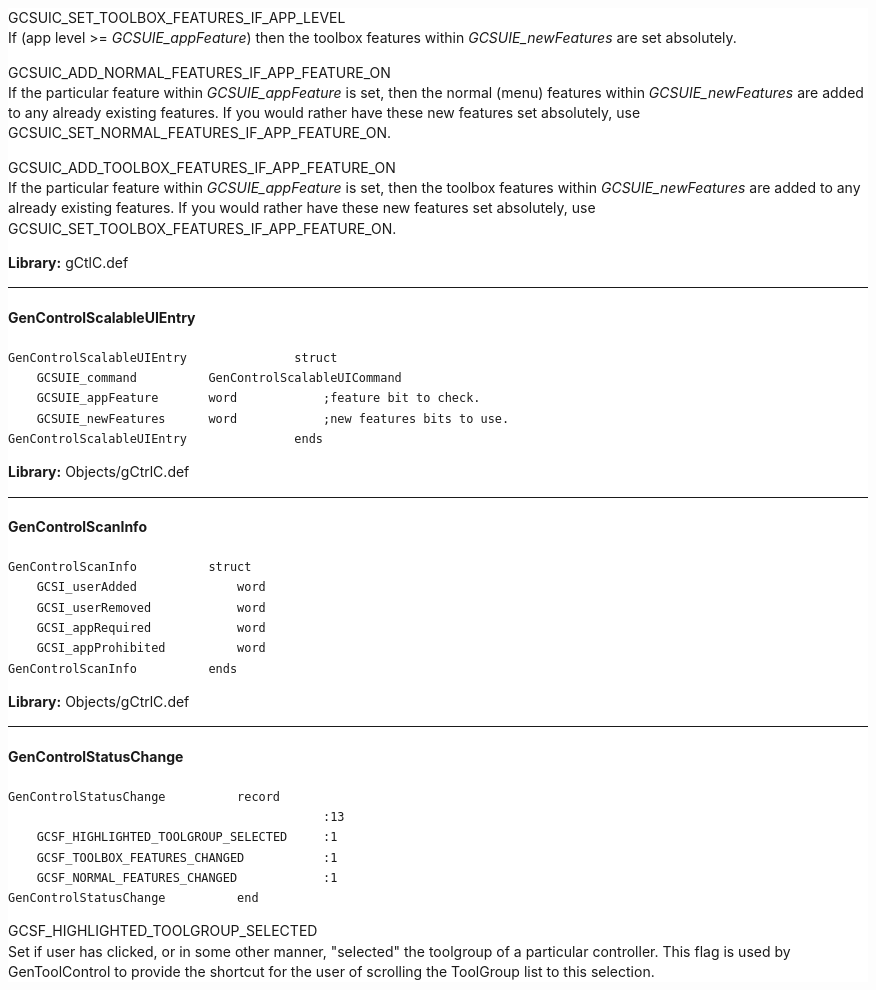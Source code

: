GCSUIC_SET_TOOLBOX_FEATURES_IF_APP_LEVEL  
If (app level >= *GCSUIE_appFeature*) then the toolbox 
features within *GCSUIE_newFeatures* are set absolutely.

GCSUIC_ADD_NORMAL_FEATURES_IF_APP_FEATURE_ON  
If the particular feature within *GCSUIE_appFeature* is set, 
then the normal (menu) features within *GCSUIE_newFeatures* 
are added to any already existing features. If you would rather 
have these new features set absolutely, use 
GCSUIC_SET_NORMAL_FEATURES_IF_APP_FEATURE_ON.

GCSUIC_ADD_TOOLBOX_FEATURES_IF_APP_FEATURE_ON  
If the particular feature within *GCSUIE_appFeature* is set, 
then the toolbox features within *GCSUIE_newFeatures* are 
added to any already existing features. If you would rather 
have these new features set absolutely, use 
GCSUIC_SET_TOOLBOX_FEATURES_IF_APP_FEATURE_ON.

**Library:** gCtlC.def

----------
#### GenControlScalableUIEntry
	GenControlScalableUIEntry				struct
		GCSUIE_command			GenControlScalableUICommand
		GCSUIE_appFeature		word			;feature bit to check.
		GCSUIE_newFeatures		word			;new features bits to use.
	GenControlScalableUIEntry				ends

**Library:** Objects/gCtrlC.def

----------
#### GenControlScanInfo
	GenControlScanInfo			struct
		GCSI_userAdded				word
		GCSI_userRemoved			word
		GCSI_appRequired			word
		GCSI_appProhibited			word
	GenControlScanInfo			ends

**Library:** Objects/gCtrlC.def

----------
#### GenControlStatusChange
	GenControlStatusChange			record
												:13
		GCSF_HIGHLIGHTED_TOOLGROUP_SELECTED		:1
		GCSF_TOOLBOX_FEATURES_CHANGED			:1
		GCSF_NORMAL_FEATURES_CHANGED			:1
	GenControlStatusChange			end

GCSF_HIGHLIGHTED_TOOLGROUP_SELECTED  
Set if user has clicked, or in some other manner, "selected" the toolgroup of a 
particular controller. This flag is used by GenToolControl to provide the 
shortcut for the user of scrolling the ToolGroup list to this selection.
